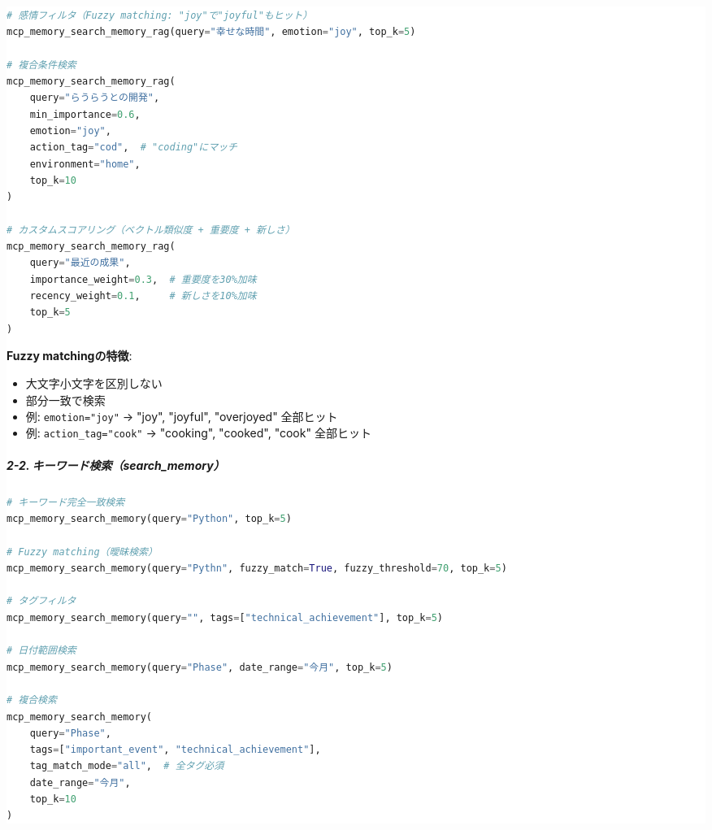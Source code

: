 ```python
# 感情フィルタ（Fuzzy matching: "joy"で"joyful"もヒット）
mcp_memory_search_memory_rag(query="幸せな時間", emotion="joy", top_k=5)

# 複合条件検索
mcp_memory_search_memory_rag(
    query="らうらうとの開発",
    min_importance=0.6,
    emotion="joy",
    action_tag="cod",  # "coding"にマッチ
    environment="home",
    top_k=10
)

# カスタムスコアリング（ベクトル類似度 + 重要度 + 新しさ）
mcp_memory_search_memory_rag(
    query="最近の成果",
    importance_weight=0.3,  # 重要度を30%加味
    recency_weight=0.1,     # 新しさを10%加味
    top_k=5
)
```

**Fuzzy matchingの特徴**:
- 大文字小文字を区別しない
- 部分一致で検索
- 例: `emotion="joy"` → "joy", "joyful", "overjoyed" 全部ヒット
- 例: `action_tag="cook"` → "cooking", "cooked", "cook" 全部ヒット

##### 2-2. キーワード検索（search_memory）
```python
# キーワード完全一致検索
mcp_memory_search_memory(query="Python", top_k=5)

# Fuzzy matching（曖昧検索）
mcp_memory_search_memory(query="Pythn", fuzzy_match=True, fuzzy_threshold=70, top_k=5)

# タグフィルタ
mcp_memory_search_memory(query="", tags=["technical_achievement"], top_k=5)

# 日付範囲検索
mcp_memory_search_memory(query="Phase", date_range="今月", top_k=5)

# 複合検索
mcp_memory_search_memory(
    query="Phase",
    tags=["important_event", "technical_achievement"],
    tag_match_mode="all",  # 全タグ必須
    date_range="今月",
    top_k=10
)
```
